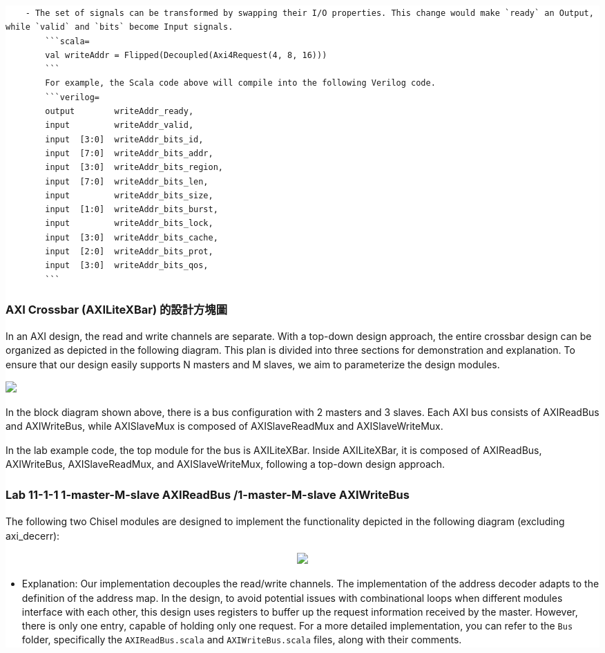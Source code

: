         - The set of signals can be transformed by swapping their I/O properties. This change would make `ready` an Output, while `valid` and `bits` become Input signals.
            ```scala=
            val writeAddr = Flipped(Decoupled(Axi4Request(4, 8, 16)))
            ```
            For example, the Scala code above will compile into the following Verilog code.
            ```verilog=
            output        writeAddr_ready,
            input         writeAddr_valid,
            input  [3:0]  writeAddr_bits_id,
            input  [7:0]  writeAddr_bits_addr,
            input  [3:0]  writeAddr_bits_region,
            input  [7:0]  writeAddr_bits_len,
            input         writeAddr_bits_size,
            input  [1:0]  writeAddr_bits_burst,
            input         writeAddr_bits_lock,
            input  [3:0]  writeAddr_bits_cache,
            input  [2:0]  writeAddr_bits_prot,
            input  [3:0]  writeAddr_bits_qos,
            ```

### AXI Crossbar (AXILiteXBar) 的設計方塊圖

In an AXI design, the read and write channels are separate. With a top-down design approach, the entire crossbar design can be organized as depicted in the following diagram. This plan is divided into three sections for demonstration and explanation. To ensure that our design easily supports N masters and M slaves, we aim to parameterize the design modules.

![](https://course.playlab.tw/md/uploads/c570f015-b3e1-43fc-9562-ea20fa35ea37.png)


In the block diagram shown above, there is a bus configuration with 2 masters and 3 slaves. Each AXI bus consists of AXIReadBus and AXIWriteBus, while AXISlaveMux is composed of AXISlaveReadMux and AXISlaveWriteMux.

In the lab example code, the top module for the bus is AXILiteXBar. Inside AXILiteXBar, it is composed of AXIReadBus, AXIWriteBus, AXISlaveReadMux, and AXISlaveWriteMux, following a top-down design approach.

### Lab 11-1-1 1-master-M-slave AXIReadBus /1-master-M-slave AXIWriteBus 

The following two Chisel modules are designed to implement the functionality depicted in the following diagram (excluding axi_decerr):

<p style="text-align:center"><img src="https://course.playlab.tw/md/uploads/bfa4d58d-3838-4c3f-b9e8-38ba886e3c0b.png" width=250></p>


- Explanation:
    Our implementation decouples the read/write channels. The implementation of the address decoder adapts to the definition of the address map. In the design, to avoid potential issues with combinational loops when different modules interface with each other, this design uses registers to buffer up the request information received by the master. However, there is only one entry, capable of holding only one request. For a more detailed implementation, you can refer to the `Bus` folder, specifically the `AXIReadBus.scala` and `AXIWriteBus.scala` files, along with their comments.
